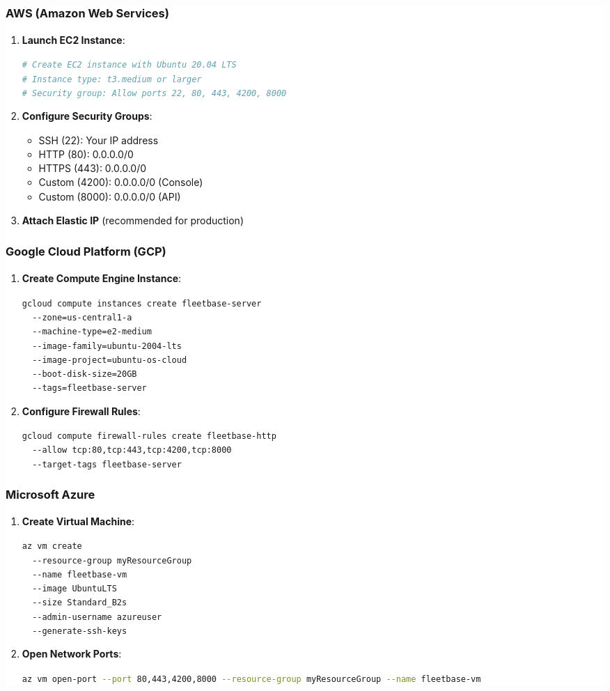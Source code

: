 ### AWS (Amazon Web Services)

1. **Launch EC2 Instance**:
   ```bash
   # Create EC2 instance with Ubuntu 20.04 LTS
   # Instance type: t3.medium or larger
   # Security group: Allow ports 22, 80, 443, 4200, 8000
   ```

2. **Configure Security Groups**:
   - SSH (22): Your IP address
   - HTTP (80): 0.0.0.0/0
   - HTTPS (443): 0.0.0.0/0
   - Custom (4200): 0.0.0.0/0 (Console)
   - Custom (8000): 0.0.0.0/0 (API)

3. **Attach Elastic IP** (recommended for production)

### Google Cloud Platform (GCP)

1. **Create Compute Engine Instance**:
   ```bash
   gcloud compute instances create fleetbase-server 
     --zone=us-central1-a 
     --machine-type=e2-medium 
     --image-family=ubuntu-2004-lts 
     --image-project=ubuntu-os-cloud 
     --boot-disk-size=20GB 
     --tags=fleetbase-server
   ```

2. **Configure Firewall Rules**:
   ```bash
   gcloud compute firewall-rules create fleetbase-http 
     --allow tcp:80,tcp:443,tcp:4200,tcp:8000 
     --target-tags fleetbase-server
   ```

### Microsoft Azure

1. **Create Virtual Machine**:
   ```bash
   az vm create 
     --resource-group myResourceGroup 
     --name fleetbase-vm 
     --image UbuntuLTS 
     --size Standard_B2s 
     --admin-username azureuser 
     --generate-ssh-keys
   ```

2. **Open Network Ports**:
   ```bash
   az vm open-port --port 80,443,4200,8000 --resource-group myResourceGroup --name fleetbase-vm
   ```
